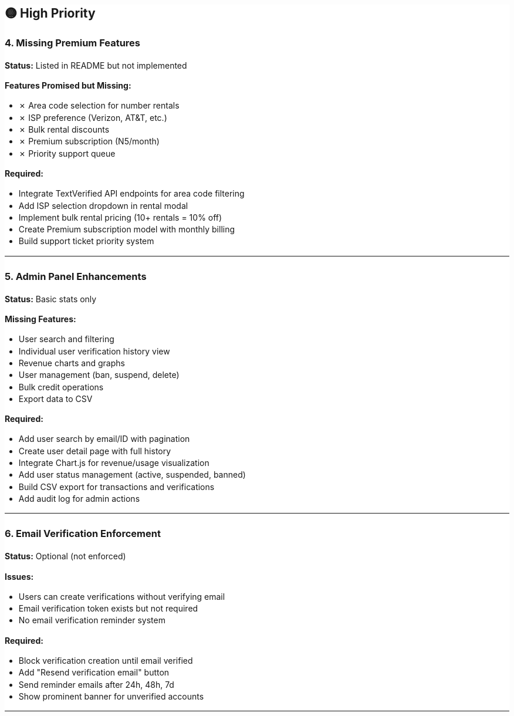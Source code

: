 
## 🟡 High Priority

### 4. Missing Premium Features
**Status:** Listed in README but not implemented

**Features Promised but Missing:**
- ✗ Area code selection for number rentals
- ✗ ISP preference (Verizon, AT&T, etc.)
- ✗ Bulk rental discounts
- ✗ Premium subscription (N5/month)
- ✗ Priority support queue

**Required:**
- Integrate TextVerified API endpoints for area code filtering
- Add ISP selection dropdown in rental modal
- Implement bulk rental pricing (10+ rentals = 10% off)
- Create Premium subscription model with monthly billing
- Build support ticket priority system

---

### 5. Admin Panel Enhancements
**Status:** Basic stats only

**Missing Features:**
- User search and filtering
- Individual user verification history view
- Revenue charts and graphs
- User management (ban, suspend, delete)
- Bulk credit operations
- Export data to CSV

**Required:**
- Add user search by email/ID with pagination
- Create user detail page with full history
- Integrate Chart.js for revenue/usage visualization
- Add user status management (active, suspended, banned)
- Build CSV export for transactions and verifications
- Add audit log for admin actions

---

### 6. Email Verification Enforcement
**Status:** Optional (not enforced)

**Issues:**
- Users can create verifications without verifying email
- Email verification token exists but not required
- No email verification reminder system

**Required:**
- Block verification creation until email verified
- Add "Resend verification email" button
- Send reminder emails after 24h, 48h, 7d
- Show prominent banner for unverified accounts

---